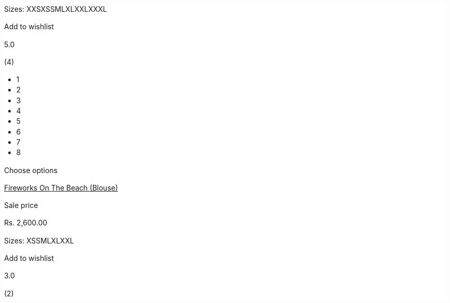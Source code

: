 Sizes: XXSXSSMLXLXXLXXXL

Add to wishlist

5.0

(4)

[](/products/fireworks-on-the-beach-blouse)

[](/products/fireworks-on-the-beach-blouse)

[](/products/fireworks-on-the-beach-blouse)

[](/products/fireworks-on-the-beach-blouse)

[](/products/fireworks-on-the-beach-blouse)

[](/products/fireworks-on-the-beach-blouse)

[](/products/fireworks-on-the-beach-blouse)

[](/products/fireworks-on-the-beach-blouse)

[](/products/fireworks-on-the-beach-blouse)

- 1
- 2
- 3
- 4
- 5
- 6
- 7
- 8

Choose options

[Fireworks On The Beach (Blouse)](/products/fireworks-on-the-beach-blouse)

Sale price

Rs. 2,600.00

Sizes: XSSMLXLXXL

Add to wishlist

3.0

(2)

[](/products/blackstar-twilight)

[](/products/blackstar-twilight)

[](/products/blackstar-twilight)

[](/products/blackstar-twilight)

[](/products/blackstar-twilight)

[](/products/blackstar-twilight)

[](/products/blackstar-twilight)
